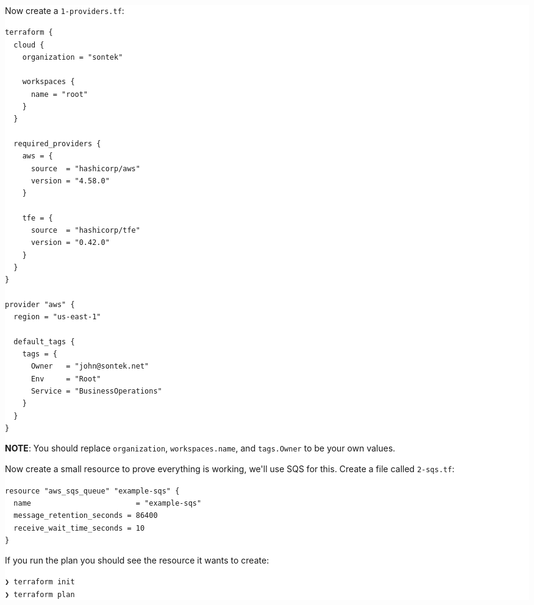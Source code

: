 Now create a `1-providers.tf`:

```hcl
terraform {
  cloud {
    organization = "sontek"

    workspaces {
      name = "root"
    }
  }

  required_providers {
    aws = {
      source  = "hashicorp/aws"
      version = "4.58.0"
    }

    tfe = {
      source  = "hashicorp/tfe"
      version = "0.42.0"
    }
  }
}

provider "aws" {
  region = "us-east-1"

  default_tags {
    tags = {
      Owner   = "john@sontek.net"
      Env     = "Root"
      Service = "BusinessOperations"
    }
  }
}
```
**NOTE**: You should replace `organization`, `workspaces.name`, and
`tags.Owner` to be your own values.

Now create a small resource to prove everything is working, we'll use SQS for
this. Create a file called `2-sqs.tf`:

```hcl
resource "aws_sqs_queue" "example-sqs" {
  name                        = "example-sqs"
  message_retention_seconds = 86400
  receive_wait_time_seconds = 10
}
```

If you run the plan you should see the resource it wants to create:

```bash
❯ terraform init
❯ terraform plan

```
